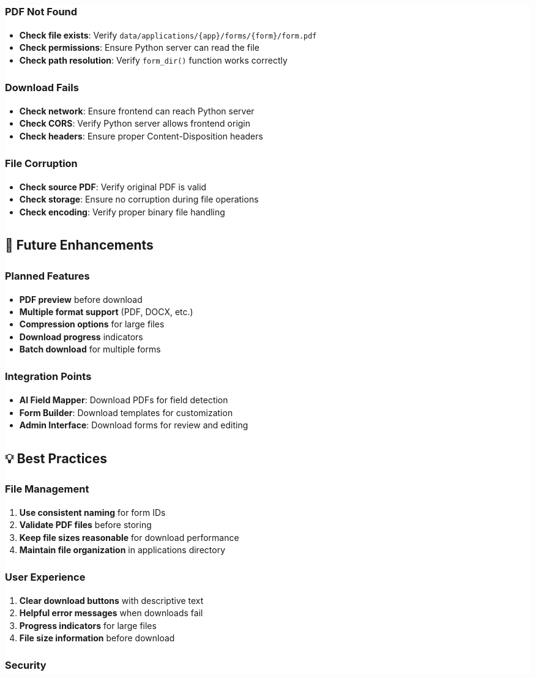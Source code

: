 ### PDF Not Found

- **Check file exists**: Verify `data/applications/{app}/forms/{form}/form.pdf`
- **Check permissions**: Ensure Python server can read the file
- **Check path resolution**: Verify `form_dir()` function works correctly

### Download Fails

- **Check network**: Ensure frontend can reach Python server
- **Check CORS**: Verify Python server allows frontend origin
- **Check headers**: Ensure proper Content-Disposition headers

### File Corruption

- **Check source PDF**: Verify original PDF is valid
- **Check storage**: Ensure no corruption during file operations
- **Check encoding**: Verify proper binary file handling

## 🔮 **Future Enhancements**

### Planned Features

- **PDF preview** before download
- **Multiple format support** (PDF, DOCX, etc.)
- **Compression options** for large files
- **Download progress** indicators
- **Batch download** for multiple forms

### Integration Points

- **AI Field Mapper**: Download PDFs for field detection
- **Form Builder**: Download templates for customization
- **Admin Interface**: Download forms for review and editing

## 💡 **Best Practices**

### File Management

1. **Use consistent naming** for form IDs
2. **Validate PDF files** before storing
3. **Keep file sizes reasonable** for download performance
4. **Maintain file organization** in applications directory

### User Experience

1. **Clear download buttons** with descriptive text
2. **Helpful error messages** when downloads fail
3. **Progress indicators** for large files
4. **File size information** before download

### Security

